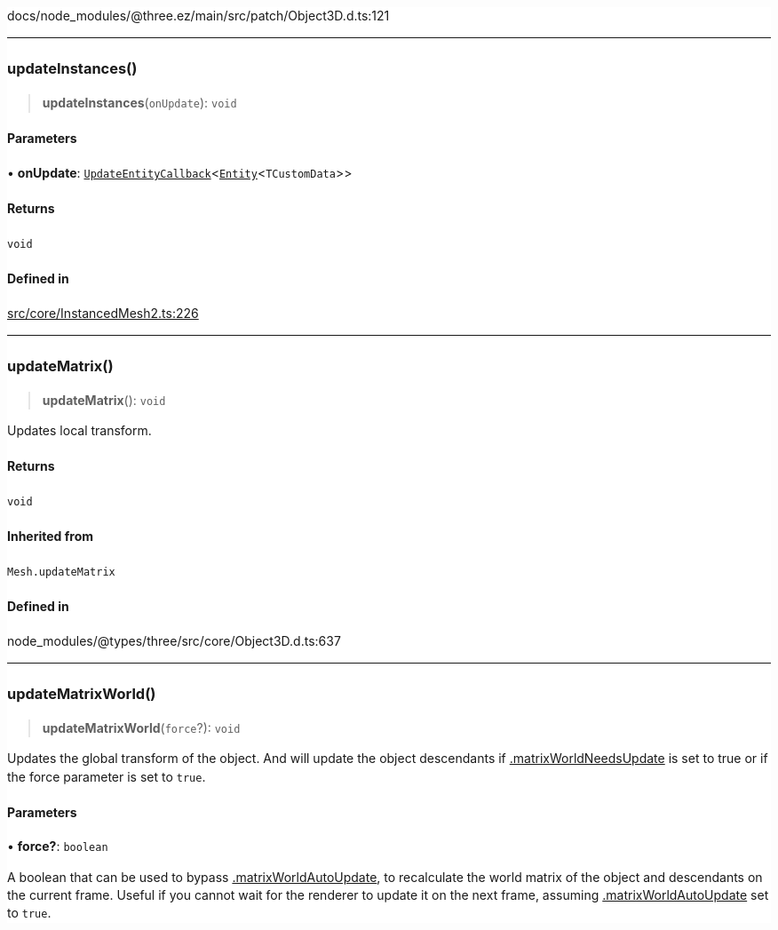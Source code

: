 docs/node\_modules/@three.ez/main/src/patch/Object3D.d.ts:121

***

### updateInstances()

> **updateInstances**(`onUpdate`): `void`

#### Parameters

• **onUpdate**: [`UpdateEntityCallback`](/api/type-aliases/updateentitycallback/)\<[`Entity`](/api/type-aliases/entity/)\<`TCustomData`\>\>

#### Returns

`void`

#### Defined in

[src/core/InstancedMesh2.ts:226](https://github.com/agargaro/instanced-mesh/blob/6b4aafb234e44b872be8f20e0304628a1f2217cf/src/core/InstancedMesh2.ts#L226)

***

### updateMatrix()

> **updateMatrix**(): `void`

Updates local transform.

#### Returns

`void`

#### Inherited from

`Mesh.updateMatrix`

#### Defined in

node\_modules/@types/three/src/core/Object3D.d.ts:637

***

### updateMatrixWorld()

> **updateMatrixWorld**(`force`?): `void`

Updates the global transform of the object.
And will update the object descendants if [.matrixWorldNeedsUpdate](../../../../../api/classes/instancedmesh2/#matrixworldneedsupdate) is set to true or if the force parameter is set to `true`.

#### Parameters

• **force?**: `boolean`

A boolean that can be used to bypass [.matrixWorldAutoUpdate](../../../../../api/classes/instancedmesh2/#matrixworldautoupdate), to recalculate the world matrix of the object and descendants on the current frame.
Useful if you cannot wait for the renderer to update it on the next frame, assuming [.matrixWorldAutoUpdate](../../../../../api/classes/instancedmesh2/#matrixworldautoupdate) set to `true`.
